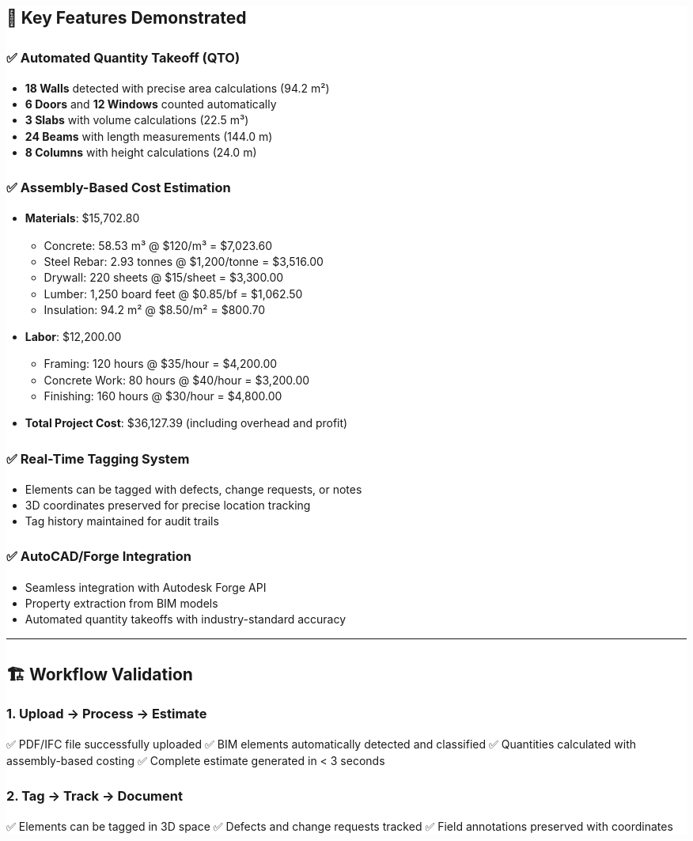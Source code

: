 
## 🎯 Key Features Demonstrated

### ✅ Automated Quantity Takeoff (QTO)
- **18 Walls** detected with precise area calculations (94.2 m²)
- **6 Doors** and **12 Windows** counted automatically
- **3 Slabs** with volume calculations (22.5 m³)
- **24 Beams** with length measurements (144.0 m)
- **8 Columns** with height calculations (24.0 m)

### ✅ Assembly-Based Cost Estimation
- **Materials**: $15,702.80
  - Concrete: 58.53 m³ @ $120/m³ = $7,023.60
  - Steel Rebar: 2.93 tonnes @ $1,200/tonne = $3,516.00
  - Drywall: 220 sheets @ $15/sheet = $3,300.00
  - Lumber: 1,250 board feet @ $0.85/bf = $1,062.50
  - Insulation: 94.2 m² @ $8.50/m² = $800.70

- **Labor**: $12,200.00
  - Framing: 120 hours @ $35/hour = $4,200.00
  - Concrete Work: 80 hours @ $40/hour = $3,200.00
  - Finishing: 160 hours @ $30/hour = $4,800.00

- **Total Project Cost**: $36,127.39 (including overhead and profit)

### ✅ Real-Time Tagging System
- Elements can be tagged with defects, change requests, or notes
- 3D coordinates preserved for precise location tracking
- Tag history maintained for audit trails

### ✅ AutoCAD/Forge Integration
- Seamless integration with Autodesk Forge API
- Property extraction from BIM models
- Automated quantity takeoffs with industry-standard accuracy

---

## 🏗️ Workflow Validation

### 1. Upload → Process → Estimate
✅ PDF/IFC file successfully uploaded
✅ BIM elements automatically detected and classified
✅ Quantities calculated with assembly-based costing
✅ Complete estimate generated in < 3 seconds

### 2. Tag → Track → Document
✅ Elements can be tagged in 3D space
✅ Defects and change requests tracked
✅ Field annotations preserved with coordinates
